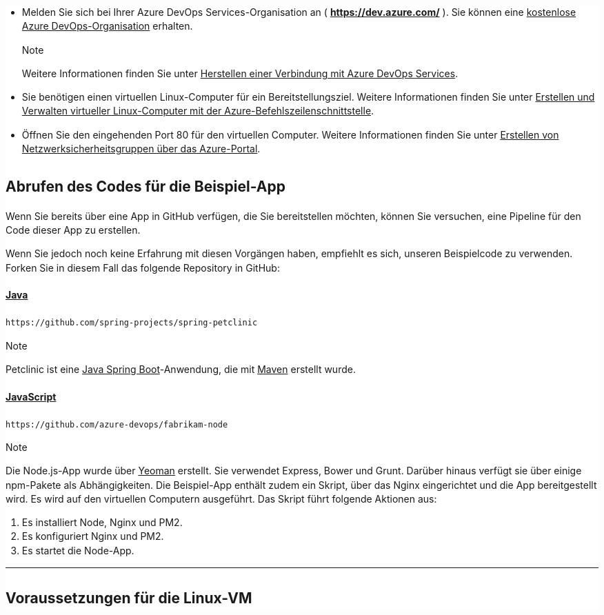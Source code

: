 * Melden Sie sich bei Ihrer Azure DevOps Services-Organisation an ( **https://dev.azure.com/** ). 
  Sie können eine [kostenlose Azure DevOps-Organisation](https://go.microsoft.com/fwlink/?LinkId=307137&clcid=0x409&wt.mc_id=o~msft~vscom~home-vsts-hero~27308&campaign=o~msft~vscom~home-vsts-hero~27308) erhalten.

  > [!NOTE]
  > Weitere Informationen finden Sie unter [Herstellen einer Verbindung mit Azure DevOps Services](/azure/devops/organizations/projects/connect-to-projects).

*  Sie benötigen einen virtuellen Linux-Computer für ein Bereitstellungsziel.  Weitere Informationen finden Sie unter [Erstellen und Verwalten virtueller Linux-Computer mit der Azure-Befehlszeilenschnittstelle](./tutorial-manage-vm.md).

*  Öffnen Sie den eingehenden Port 80 für den virtuellen Computer. Weitere Informationen finden Sie unter [Erstellen von Netzwerksicherheitsgruppen über das Azure-Portal](../../virtual-network/tutorial-filter-network-traffic.md).

## <a name="get-your-sample-app-code"></a>Abrufen des Codes für die Beispiel-App

Wenn Sie bereits über eine App in GitHub verfügen, die Sie bereitstellen möchten, können Sie versuchen, eine Pipeline für den Code dieser App zu erstellen.

Wenn Sie jedoch noch keine Erfahrung mit diesen Vorgängen haben, empfiehlt es sich, unseren Beispielcode zu verwenden. Forken Sie in diesem Fall das folgende Repository in GitHub:

#### <a name="java"></a>[Java](#tab/java)

```
https://github.com/spring-projects/spring-petclinic
```

> [!NOTE]
> Petclinic ist eine [Java Spring Boot](https://spring.io/guides/gs/spring-boot)-Anwendung, die mit [Maven](https://spring.io/guides/gs/maven/) erstellt wurde.

#### <a name="javascript"></a>[JavaScript](#tab/java-script)

```
https://github.com/azure-devops/fabrikam-node
```

> [!NOTE]
> Die Node.js-App wurde über [Yeoman](https://yeoman.io/learning/index.html) erstellt. Sie verwendet Express, Bower und Grunt. Darüber hinaus verfügt sie über einige npm-Pakete als Abhängigkeiten.
> Die Beispiel-App enthält zudem ein Skript, über das Nginx eingerichtet und die App bereitgestellt wird. Es wird auf den virtuellen Computern ausgeführt. Das Skript führt folgende Aktionen aus:
> 1. Es installiert Node, Nginx und PM2.
> 2. Es konfiguriert Nginx und PM2.
> 3. Es startet die Node-App.

* * * 

## <a name="prerequisites-for-the-linux-vm"></a>Voraussetzungen für die Linux-VM
